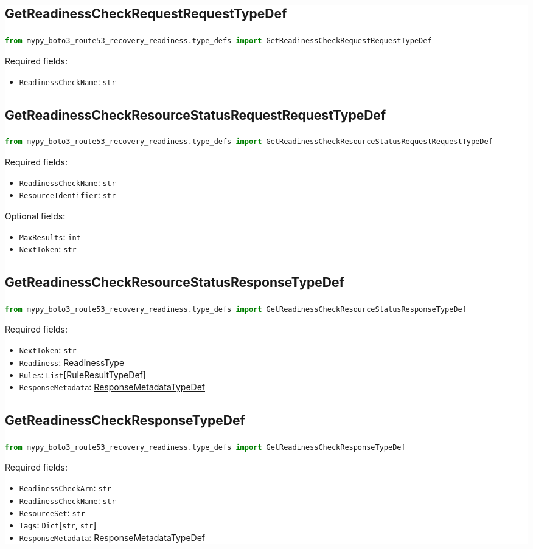 ## GetReadinessCheckRequestRequestTypeDef

```python
from mypy_boto3_route53_recovery_readiness.type_defs import GetReadinessCheckRequestRequestTypeDef
```

Required fields:

- `ReadinessCheckName`: `str`

<a id="getreadinesscheckresourcestatusrequestrequesttypedef"></a>

## GetReadinessCheckResourceStatusRequestRequestTypeDef

```python
from mypy_boto3_route53_recovery_readiness.type_defs import GetReadinessCheckResourceStatusRequestRequestTypeDef
```

Required fields:

- `ReadinessCheckName`: `str`
- `ResourceIdentifier`: `str`

Optional fields:

- `MaxResults`: `int`
- `NextToken`: `str`

<a id="getreadinesscheckresourcestatusresponsetypedef"></a>

## GetReadinessCheckResourceStatusResponseTypeDef

```python
from mypy_boto3_route53_recovery_readiness.type_defs import GetReadinessCheckResourceStatusResponseTypeDef
```

Required fields:

- `NextToken`: `str`
- `Readiness`: [ReadinessType](./literals.md#readinesstype)
- `Rules`: `List`\[[RuleResultTypeDef](./type_defs.md#ruleresulttypedef)\]
- `ResponseMetadata`:
  [ResponseMetadataTypeDef](./type_defs.md#responsemetadatatypedef)

<a id="getreadinesscheckresponsetypedef"></a>

## GetReadinessCheckResponseTypeDef

```python
from mypy_boto3_route53_recovery_readiness.type_defs import GetReadinessCheckResponseTypeDef
```

Required fields:

- `ReadinessCheckArn`: `str`
- `ReadinessCheckName`: `str`
- `ResourceSet`: `str`
- `Tags`: `Dict`\[`str`, `str`\]
- `ResponseMetadata`:
  [ResponseMetadataTypeDef](./type_defs.md#responsemetadatatypedef)
